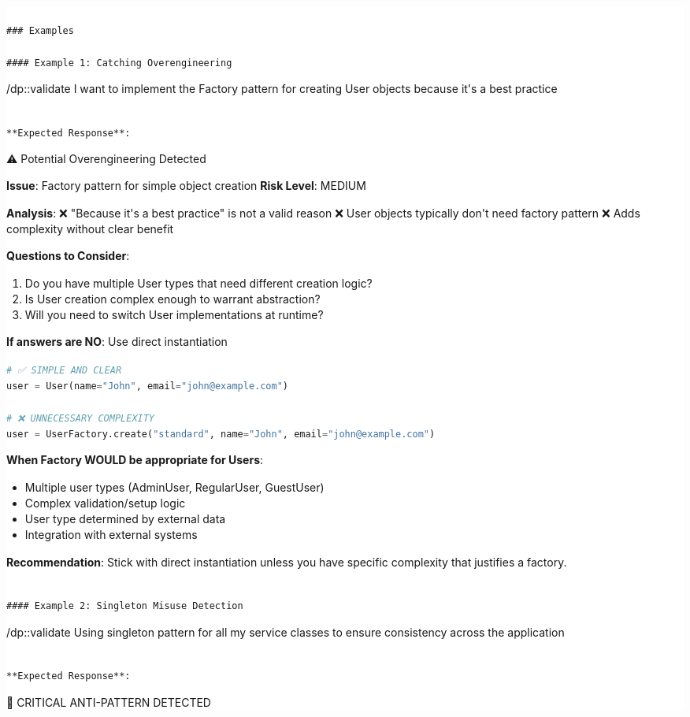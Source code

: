 ```

### Examples

#### Example 1: Catching Overengineering
```
/dp::validate I want to implement the Factory pattern for creating User objects because it's a best practice
```

**Expected Response**:
```
⚠️ Potential Overengineering Detected

**Issue**: Factory pattern for simple object creation
**Risk Level**: MEDIUM

**Analysis**:
❌ "Because it's a best practice" is not a valid reason
❌ User objects typically don't need factory pattern
❌ Adds complexity without clear benefit

**Questions to Consider**:
1. Do you have multiple User types that need different creation logic?
2. Is User creation complex enough to warrant abstraction?  
3. Will you need to switch User implementations at runtime?

**If answers are NO**: Use direct instantiation
```python
# ✅ SIMPLE AND CLEAR
user = User(name="John", email="john@example.com")

# ❌ UNNECESSARY COMPLEXITY  
user = UserFactory.create("standard", name="John", email="john@example.com")
```

**When Factory WOULD be appropriate for Users**:
- Multiple user types (AdminUser, RegularUser, GuestUser)
- Complex validation/setup logic
- User type determined by external data
- Integration with external systems

**Recommendation**: Stick with direct instantiation unless you have specific complexity that justifies a factory.
```

#### Example 2: Singleton Misuse Detection
```
/dp::validate Using singleton pattern for all my service classes to ensure consistency across the application
```

**Expected Response**:
```
🚨 CRITICAL ANTI-PATTERN DETECTED

